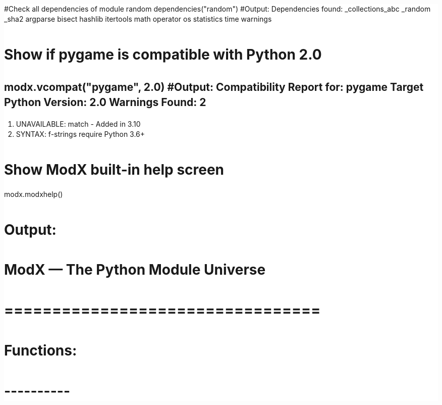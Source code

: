 \#Check all dependencies of module random
dependencies("random")
#Output: Dependencies found:
\_collections\_abc
\_random
\_sha2
argparse
bisect
hashlib
itertools
math
operator
os
statistics
time
warnings

# Show if pygame is compatible with Python 2.0

modx.vcompat("pygame", 2.0)
#Output: Compatibility Report for: pygame
Target Python Version: 2.0
Warnings Found: 2
---

1. UNAVAILABLE: match - Added in 3.10
2. SYNTAX: f-strings require Python 3.6+

# Show ModX built-in help screen

modx.modxhelp()

# Output:

# ModX — The Python Module Universe

# =================================

# 

# Functions:

# ----------

# 
